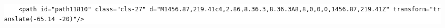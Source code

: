         <path id="path11810" class="cls-27" d="M1456.87,219.41c4,2.86,8.36.3,8.36.3A8,8,0,0,0,1456.87,219.41Z" transform="translate(-65.14 -20)"/>
